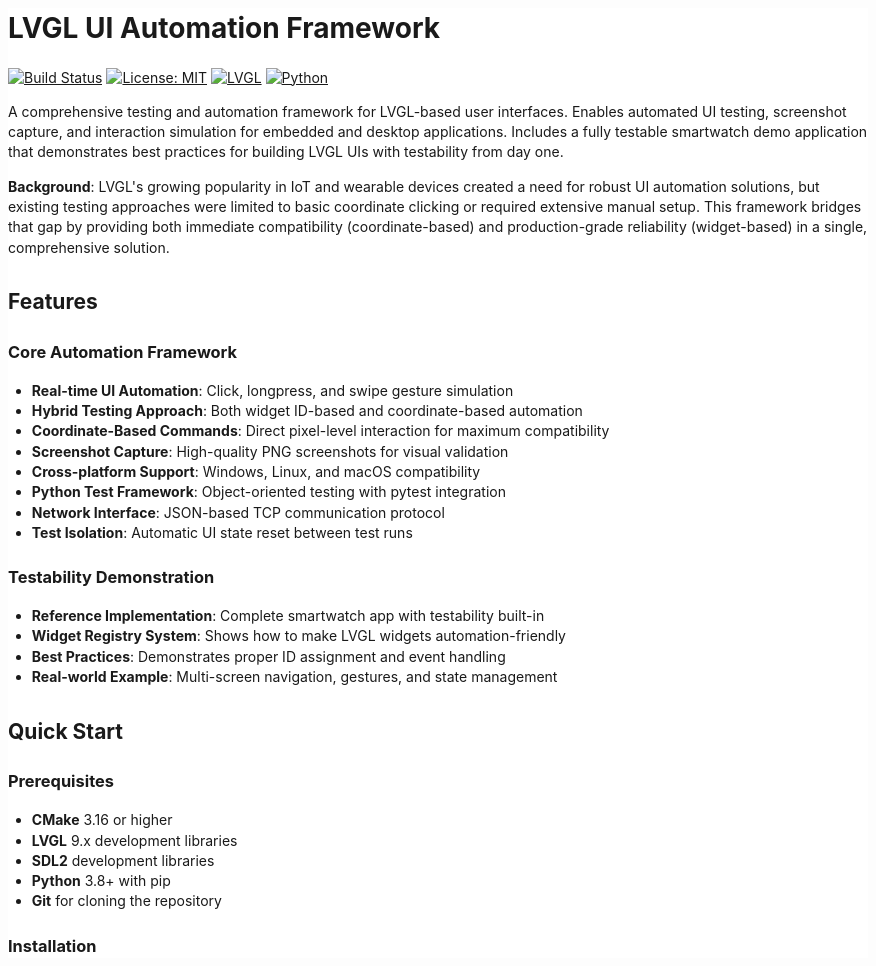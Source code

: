 # LVGL UI Automation Framework

[![Build Status](https://github.com/barkleyli/LVGL-UI-Automation-Framework/actions/workflows/ci.yml/badge.svg)](https://github.com/barkleyli/LVGL-UI-Automation-Framework/actions)
[![License: MIT](https://img.shields.io/badge/License-MIT-yellow.svg)](./LICENSE)
[![LVGL](https://img.shields.io/badge/LVGL-9.x-blue.svg)](https://lvgl.io/)
[![Python](https://img.shields.io/badge/Python-3.8+-green.svg)](https://www.python.org/)

A comprehensive testing and automation framework for LVGL-based user interfaces. Enables automated UI testing, screenshot capture, and interaction simulation for embedded and desktop applications. Includes a fully testable smartwatch demo application that demonstrates best practices for building LVGL UIs with testability from day one.

**Background**: LVGL's growing popularity in IoT and wearable devices created a need for robust UI automation solutions, but existing testing approaches were limited to basic coordinate clicking or required extensive manual setup. This framework bridges that gap by providing both immediate compatibility (coordinate-based) and production-grade reliability (widget-based) in a single, comprehensive solution.

## Features

### Core Automation Framework
- **Real-time UI Automation**: Click, longpress, and swipe gesture simulation
- **Hybrid Testing Approach**: Both widget ID-based and coordinate-based automation
- **Coordinate-Based Commands**: Direct pixel-level interaction for maximum compatibility
- **Screenshot Capture**: High-quality PNG screenshots for visual validation
- **Cross-platform Support**: Windows, Linux, and macOS compatibility
- **Python Test Framework**: Object-oriented testing with pytest integration
- **Network Interface**: JSON-based TCP communication protocol
- **Test Isolation**: Automatic UI state reset between test runs

### Testability Demonstration
- **Reference Implementation**: Complete smartwatch app with testability built-in
- **Widget Registry System**: Shows how to make LVGL widgets automation-friendly
- **Best Practices**: Demonstrates proper ID assignment and event handling
- **Real-world Example**: Multi-screen navigation, gestures, and state management

## Quick Start

### Prerequisites

- **CMake** 3.16 or higher
- **LVGL** 9.x development libraries
- **SDL2** development libraries
- **Python** 3.8+ with pip
- **Git** for cloning the repository

### Installation

